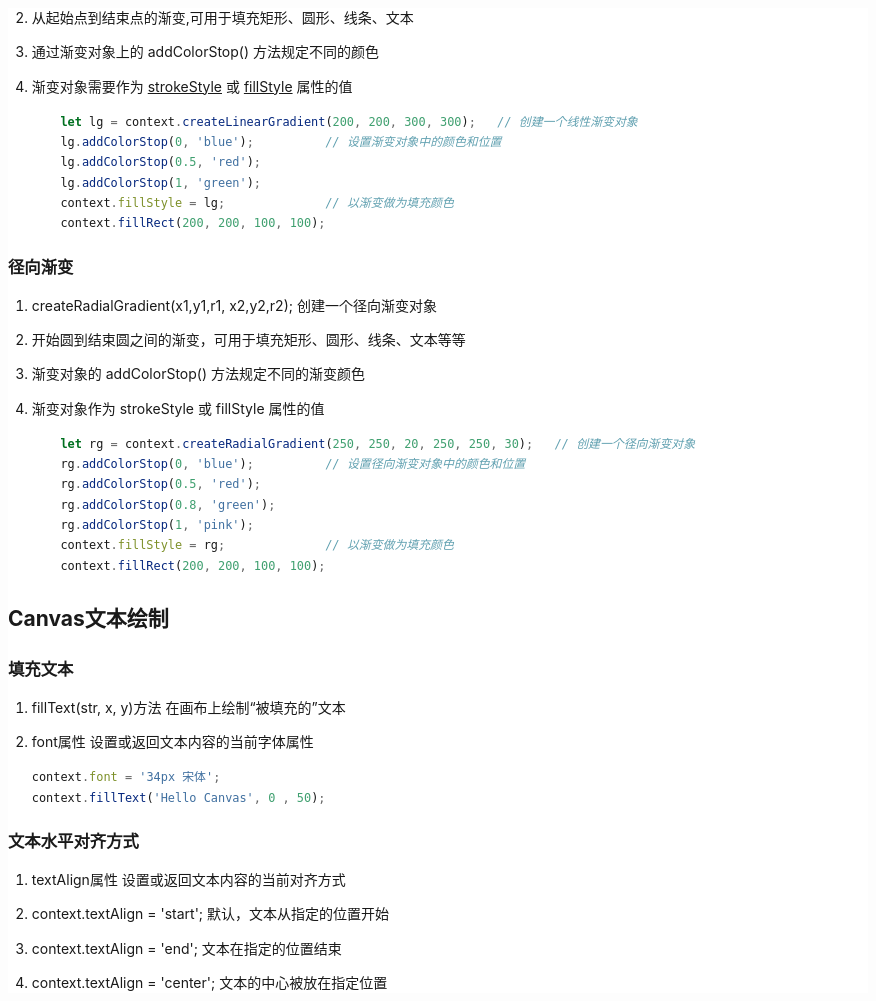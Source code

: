 2. 从起始点到结束点的渐变,可用于填充矩形、圆形、线条、文本

3. 通过渐变对象上的 addColorStop() 方法规定不同的颜色

4. 渐变对象需要作为 [strokeStyle](http://www.w3school.com.cn/tags/canvas_strokestyle.asp) 或 [fillStyle](http://www.w3school.com.cn/tags/canvas_fillstyle.asp) 属性的值

   ```js
       let lg = context.createLinearGradient(200, 200, 300, 300);	// 创建一个线性渐变对象
       lg.addColorStop(0, 'blue');			// 设置渐变对象中的颜色和位置
       lg.addColorStop(0.5, 'red');
       lg.addColorStop(1, 'green');
       context.fillStyle = lg;				// 以渐变做为填充颜色 
       context.fillRect(200, 200, 100, 100);
   ```

### 径向渐变

1. createRadialGradient(x1,y1,r1,  x2,y2,r2); 创建一个径向渐变对象

2. 开始圆到结束圆之间的渐变，可用于填充矩形、圆形、线条、文本等等

3. 渐变对象的 addColorStop() 方法规定不同的渐变颜色

4. 渐变对象作为 strokeStyle 或 fillStyle 属性的值

   ```js
       let rg = context.createRadialGradient(250, 250, 20, 250, 250, 30);	// 创建一个径向渐变对象
       rg.addColorStop(0, 'blue');			// 设置径向渐变对象中的颜色和位置
       rg.addColorStop(0.5, 'red');
       rg.addColorStop(0.8, 'green');
       rg.addColorStop(1, 'pink');
       context.fillStyle = rg;				// 以渐变做为填充颜色 
       context.fillRect(200, 200, 100, 100);
   ```

## Canvas文本绘制

### 填充文本

1. fillText(str, x, y)方法  在画布上绘制“被填充的”文本

2. font属性  设置或返回文本内容的当前字体属性

   ```js
   context.font = '34px 宋体';
   context.fillText('Hello Canvas', 0 , 50);
   ```

### 文本水平对齐方式

1. textAlign属性   设置或返回文本内容的当前对齐方式

2. context.textAlign = 'start';                默认，文本从指定的位置开始

3. context.textAlign = 'end';                 文本在指定的位置结束

4. context.textAlign = 'center';             文本的中心被放在指定位置
